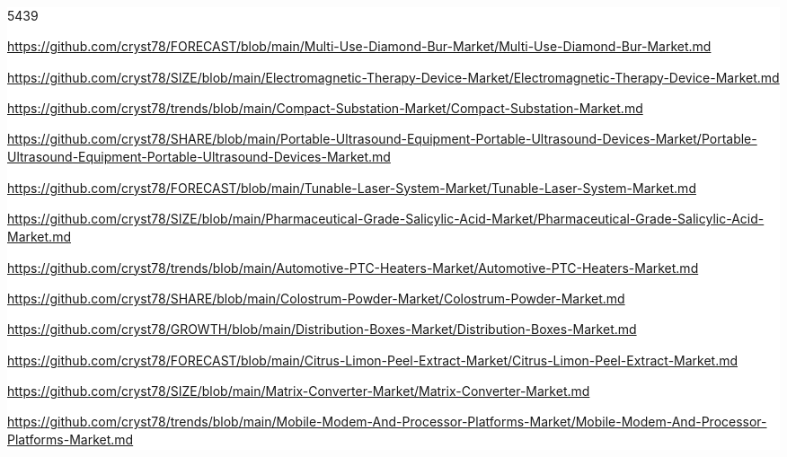 5439</p><p><a href="https://github.com/cryst78/FORECAST/blob/main/Multi-Use-Diamond-Bur-Market/Multi-Use-Diamond-Bur-Market.md">https://github.com/cryst78/FORECAST/blob/main/Multi-Use-Diamond-Bur-Market/Multi-Use-Diamond-Bur-Market.md</a></p><p><a href="https://github.com/cryst78/SIZE/blob/main/Electromagnetic-Therapy-Device-Market/Electromagnetic-Therapy-Device-Market.md">https://github.com/cryst78/SIZE/blob/main/Electromagnetic-Therapy-Device-Market/Electromagnetic-Therapy-Device-Market.md</a></p><p><a href="https://github.com/cryst78/trends/blob/main/Compact-Substation-Market/Compact-Substation-Market.md">https://github.com/cryst78/trends/blob/main/Compact-Substation-Market/Compact-Substation-Market.md</a></p><p><a href="https://github.com/cryst78/SHARE/blob/main/Portable-Ultrasound-Equipment-Portable-Ultrasound-Devices-Market/Portable-Ultrasound-Equipment-Portable-Ultrasound-Devices-Market.md">https://github.com/cryst78/SHARE/blob/main/Portable-Ultrasound-Equipment-Portable-Ultrasound-Devices-Market/Portable-Ultrasound-Equipment-Portable-Ultrasound-Devices-Market.md</a></p><p><a href="https://github.com/cryst78/FORECAST/blob/main/Tunable-Laser-System-Market/Tunable-Laser-System-Market.md">https://github.com/cryst78/FORECAST/blob/main/Tunable-Laser-System-Market/Tunable-Laser-System-Market.md</a></p><p><a href="https://github.com/cryst78/SIZE/blob/main/Pharmaceutical-Grade-Salicylic-Acid-Market/Pharmaceutical-Grade-Salicylic-Acid-Market.md">https://github.com/cryst78/SIZE/blob/main/Pharmaceutical-Grade-Salicylic-Acid-Market/Pharmaceutical-Grade-Salicylic-Acid-Market.md</a></p><p><a href="https://github.com/cryst78/trends/blob/main/Automotive-PTC-Heaters-Market/Automotive-PTC-Heaters-Market.md">https://github.com/cryst78/trends/blob/main/Automotive-PTC-Heaters-Market/Automotive-PTC-Heaters-Market.md</a></p><p><a href="https://github.com/cryst78/SHARE/blob/main/Colostrum-Powder-Market/Colostrum-Powder-Market.md">https://github.com/cryst78/SHARE/blob/main/Colostrum-Powder-Market/Colostrum-Powder-Market.md</a></p><p><a href="https://github.com/cryst78/GROWTH/blob/main/Distribution-Boxes-Market/Distribution-Boxes-Market.md">https://github.com/cryst78/GROWTH/blob/main/Distribution-Boxes-Market/Distribution-Boxes-Market.md</a></p><p><a href="https://github.com/cryst78/FORECAST/blob/main/Citrus-Limon-Peel-Extract-Market/Citrus-Limon-Peel-Extract-Market.md">https://github.com/cryst78/FORECAST/blob/main/Citrus-Limon-Peel-Extract-Market/Citrus-Limon-Peel-Extract-Market.md</a></p><p><a href="https://github.com/cryst78/SIZE/blob/main/Matrix-Converter-Market/Matrix-Converter-Market.md">https://github.com/cryst78/SIZE/blob/main/Matrix-Converter-Market/Matrix-Converter-Market.md</a></p><p><a href="https://github.com/cryst78/trends/blob/main/Mobile-Modem-And-Processor-Platforms-Market/Mobile-Modem-And-Processor-Platforms-Market.md">https://github.com/cryst78/trends/blob/main/Mobile-Modem-And-Processor-Platforms-Market/Mobile-Modem-And-Processor-Platforms-Market.md</a></p>
